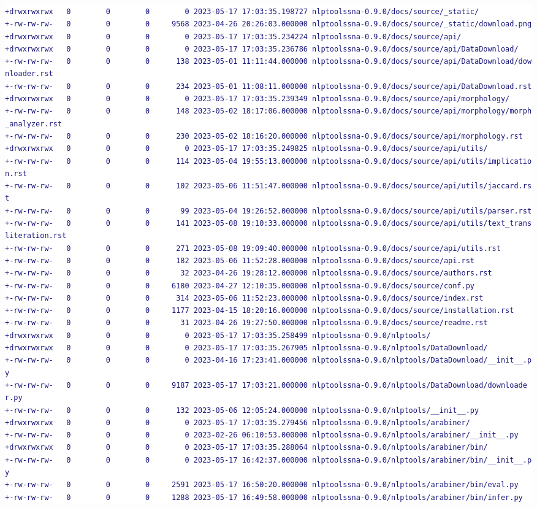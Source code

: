 ```diff
+drwxrwxrwx   0        0        0        0 2023-05-17 17:03:35.198727 nlptoolssna-0.9.0/docs/source/_static/
+-rw-rw-rw-   0        0        0     9568 2023-04-26 20:26:03.000000 nlptoolssna-0.9.0/docs/source/_static/download.png
+drwxrwxrwx   0        0        0        0 2023-05-17 17:03:35.234224 nlptoolssna-0.9.0/docs/source/api/
+drwxrwxrwx   0        0        0        0 2023-05-17 17:03:35.236786 nlptoolssna-0.9.0/docs/source/api/DataDownload/
+-rw-rw-rw-   0        0        0      138 2023-05-01 11:11:44.000000 nlptoolssna-0.9.0/docs/source/api/DataDownload/downloader.rst
+-rw-rw-rw-   0        0        0      234 2023-05-01 11:08:11.000000 nlptoolssna-0.9.0/docs/source/api/DataDownload.rst
+drwxrwxrwx   0        0        0        0 2023-05-17 17:03:35.239349 nlptoolssna-0.9.0/docs/source/api/morphology/
+-rw-rw-rw-   0        0        0      148 2023-05-02 18:17:06.000000 nlptoolssna-0.9.0/docs/source/api/morphology/morph_analyzer.rst
+-rw-rw-rw-   0        0        0      230 2023-05-02 18:16:20.000000 nlptoolssna-0.9.0/docs/source/api/morphology.rst
+drwxrwxrwx   0        0        0        0 2023-05-17 17:03:35.249825 nlptoolssna-0.9.0/docs/source/api/utils/
+-rw-rw-rw-   0        0        0      114 2023-05-04 19:55:13.000000 nlptoolssna-0.9.0/docs/source/api/utils/implication.rst
+-rw-rw-rw-   0        0        0      102 2023-05-06 11:51:47.000000 nlptoolssna-0.9.0/docs/source/api/utils/jaccard.rst
+-rw-rw-rw-   0        0        0       99 2023-05-04 19:26:52.000000 nlptoolssna-0.9.0/docs/source/api/utils/parser.rst
+-rw-rw-rw-   0        0        0      141 2023-05-08 19:10:33.000000 nlptoolssna-0.9.0/docs/source/api/utils/text_transliteration.rst
+-rw-rw-rw-   0        0        0      271 2023-05-08 19:09:40.000000 nlptoolssna-0.9.0/docs/source/api/utils.rst
+-rw-rw-rw-   0        0        0      182 2023-05-06 11:52:28.000000 nlptoolssna-0.9.0/docs/source/api.rst
+-rw-rw-rw-   0        0        0       32 2023-04-26 19:28:12.000000 nlptoolssna-0.9.0/docs/source/authors.rst
+-rw-rw-rw-   0        0        0     6180 2023-04-27 12:10:35.000000 nlptoolssna-0.9.0/docs/source/conf.py
+-rw-rw-rw-   0        0        0      314 2023-05-06 11:52:23.000000 nlptoolssna-0.9.0/docs/source/index.rst
+-rw-rw-rw-   0        0        0     1177 2023-04-15 18:20:16.000000 nlptoolssna-0.9.0/docs/source/installation.rst
+-rw-rw-rw-   0        0        0       31 2023-04-26 19:27:50.000000 nlptoolssna-0.9.0/docs/source/readme.rst
+drwxrwxrwx   0        0        0        0 2023-05-17 17:03:35.258499 nlptoolssna-0.9.0/nlptools/
+drwxrwxrwx   0        0        0        0 2023-05-17 17:03:35.267905 nlptoolssna-0.9.0/nlptools/DataDownload/
+-rw-rw-rw-   0        0        0        0 2023-04-16 17:23:41.000000 nlptoolssna-0.9.0/nlptools/DataDownload/__init__.py
+-rw-rw-rw-   0        0        0     9187 2023-05-17 17:03:21.000000 nlptoolssna-0.9.0/nlptools/DataDownload/downloader.py
+-rw-rw-rw-   0        0        0      132 2023-05-06 12:05:24.000000 nlptoolssna-0.9.0/nlptools/__init__.py
+drwxrwxrwx   0        0        0        0 2023-05-17 17:03:35.279456 nlptoolssna-0.9.0/nlptools/arabiner/
+-rw-rw-rw-   0        0        0        0 2023-02-26 06:10:53.000000 nlptoolssna-0.9.0/nlptools/arabiner/__init__.py
+drwxrwxrwx   0        0        0        0 2023-05-17 17:03:35.288064 nlptoolssna-0.9.0/nlptools/arabiner/bin/
+-rw-rw-rw-   0        0        0        0 2023-05-17 16:42:37.000000 nlptoolssna-0.9.0/nlptools/arabiner/bin/__init__.py
+-rw-rw-rw-   0        0        0     2591 2023-05-17 16:50:20.000000 nlptoolssna-0.9.0/nlptools/arabiner/bin/eval.py
+-rw-rw-rw-   0        0        0     1288 2023-05-17 16:49:58.000000 nlptoolssna-0.9.0/nlptools/arabiner/bin/infer.py
```
